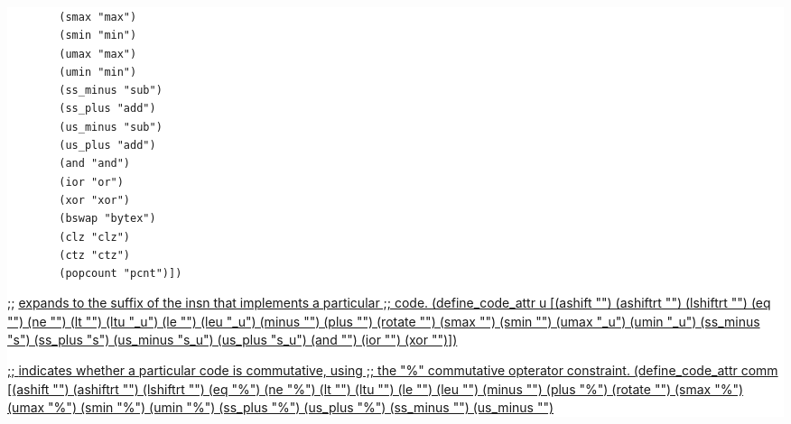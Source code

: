 			(smax "max")
			(smin "min")
			(umax "max")
			(umin "min")
			(ss_minus "sub")
			(ss_plus "add")
			(us_minus "sub")
			(us_plus "add")
			(and "and")
			(ior "or")
			(xor "xor")
			(bswap "bytex")
			(clz "clz")
			(ctz "ctz")
			(popcount "pcnt")])

;; <u> expands to the suffix of the insn that implements a particular
;; code.
(define_code_attr u [(ashift "")
		     (ashiftrt "")
		     (lshiftrt "")
		     (eq "")
		     (ne "")
		     (lt "")
		     (ltu "_u")
		     (le "")
		     (leu "_u")
		     (minus "")
		     (plus "")
		     (rotate "")
		     (smax "")
		     (smin "")
		     (umax "_u")
		     (umin "_u")
		     (ss_minus "s")
		     (ss_plus "s")
		     (us_minus "s_u")
		     (us_plus "s_u")
		     (and "")
		     (ior "")
		     (xor "")])

;; <comm> indicates whether a particular code is commutative, using
;; the "%" commutative opterator constraint.
(define_code_attr comm [(ashift "")
			(ashiftrt "")
			(lshiftrt "")
			(eq "%")
			(ne "%")
			(lt "")
			(ltu "")
			(le "")
			(leu "")
			(minus "")
			(plus "%")
			(rotate "")
			(smax "%")
			(umax "%")
			(smin "%")
			(umin "%")
			(ss_plus "%")
			(us_plus "%")
			(ss_minus "")
			(us_minus "")